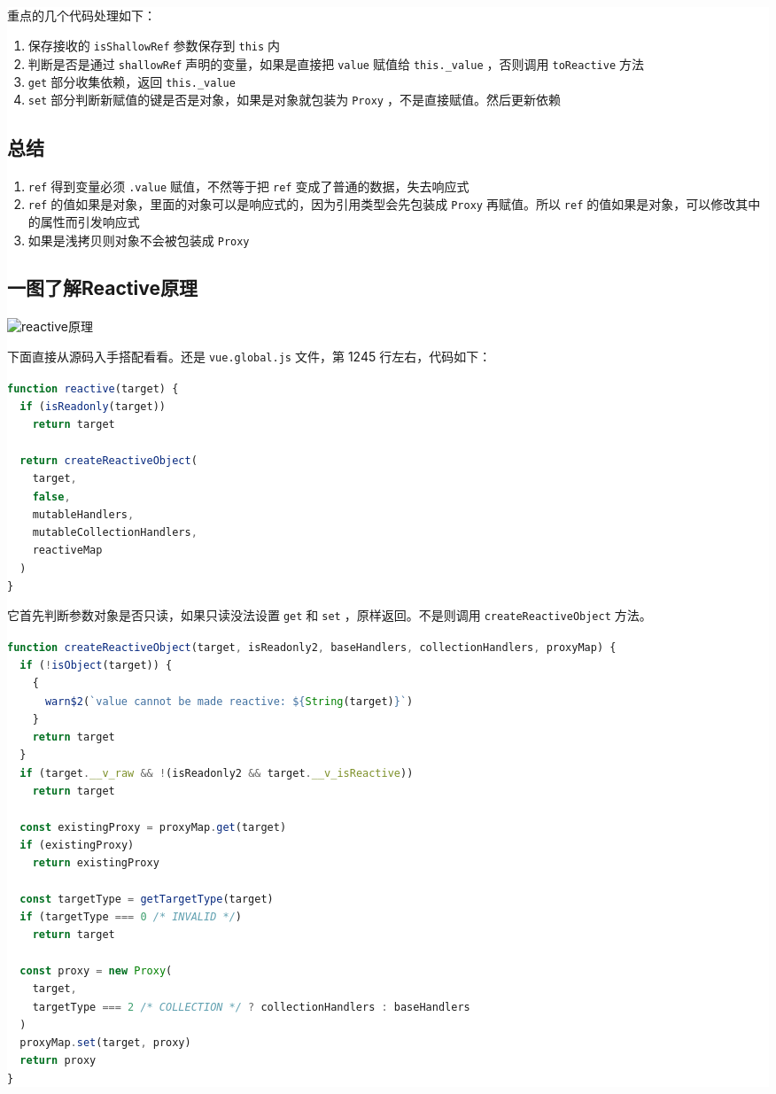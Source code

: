 重点的几个代码处理如下：

1. 保存接收的 `isShallowRef` 参数保存到 `this` 内
2. 判断是否是通过 `shallowRef` 声明的变量，如果是直接把 `value` 赋值给 `this._value` ，否则调用 `toReactive` 方法
3. `get` 部分收集依赖，返回 `this._value` 
4. `set` 部分判断新赋值的键是否是对象，如果是对象就包装为 `Proxy` ，不是直接赋值。然后更新依赖

## 总结

1. `ref` 得到变量必须 `.value` 赋值，不然等于把 `ref` 变成了普通的数据，失去响应式
2. `ref` 的值如果是对象，里面的对象可以是响应式的，因为引用类型会先包装成 `Proxy` 再赋值。所以 `ref` 的值如果是对象，可以修改其中的属性而引发响应式
3. 如果是浅拷贝则对象不会被包装成 `Proxy` 

## 一图了解Reactive原理

![reactive原理](https://pic.imgdb.cn/item/662a1bed0ea9cb1403593253.png)

下面直接从源码入手搭配看看。还是 `vue.global.js` 文件，第 1245 行左右，代码如下：

```js
function reactive(target) {
  if (isReadonly(target))
    return target

  return createReactiveObject(
    target,
    false,
    mutableHandlers,
    mutableCollectionHandlers,
    reactiveMap
  )
}
```

它首先判断参数对象是否只读，如果只读没法设置 `get` 和 `set` ，原样返回。不是则调用 `createReactiveObject` 方法。

```js
function createReactiveObject(target, isReadonly2, baseHandlers, collectionHandlers, proxyMap) {
  if (!isObject(target)) {
    {
      warn$2(`value cannot be made reactive: ${String(target)}`)
    }
    return target
  }
  if (target.__v_raw && !(isReadonly2 && target.__v_isReactive))
    return target

  const existingProxy = proxyMap.get(target)
  if (existingProxy)
    return existingProxy

  const targetType = getTargetType(target)
  if (targetType === 0 /* INVALID */)
    return target

  const proxy = new Proxy(
    target,
    targetType === 2 /* COLLECTION */ ? collectionHandlers : baseHandlers
  )
  proxyMap.set(target, proxy)
  return proxy
}
```
